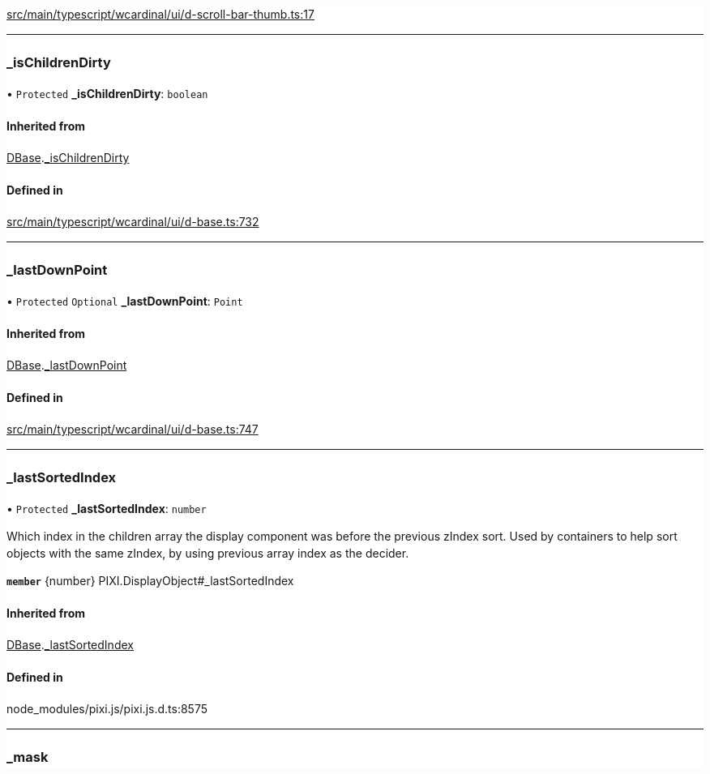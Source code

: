 [src/main/typescript/wcardinal/ui/d-scroll-bar-thumb.ts:17](https://github.com/winter-cardinal/winter-cardinal-ui/blob/v0.154.0/src/main/typescript/wcardinal/ui/d-scroll-bar-thumb.ts#L17)

___

### \_isChildrenDirty

• `Protected` **\_isChildrenDirty**: `boolean`

#### Inherited from

[DBase](DBase.md).[_isChildrenDirty](DBase.md#_ischildrendirty)

#### Defined in

[src/main/typescript/wcardinal/ui/d-base.ts:732](https://github.com/winter-cardinal/winter-cardinal-ui/blob/v0.154.0/src/main/typescript/wcardinal/ui/d-base.ts#L732)

___

### \_lastDownPoint

• `Protected` `Optional` **\_lastDownPoint**: `Point`

#### Inherited from

[DBase](DBase.md).[_lastDownPoint](DBase.md#_lastdownpoint)

#### Defined in

[src/main/typescript/wcardinal/ui/d-base.ts:747](https://github.com/winter-cardinal/winter-cardinal-ui/blob/v0.154.0/src/main/typescript/wcardinal/ui/d-base.ts#L747)

___

### \_lastSortedIndex

• `Protected` **\_lastSortedIndex**: `number`

Which index in the children array the display component was before the previous zIndex sort.
Used by containers to help sort objects with the same zIndex, by using previous array index as the decider.

**`member`** {number} PIXI.DisplayObject#_lastSortedIndex

#### Inherited from

[DBase](DBase.md).[_lastSortedIndex](DBase.md#_lastsortedindex)

#### Defined in

node_modules/pixi.js/pixi.js.d.ts:8575

___

### \_mask

